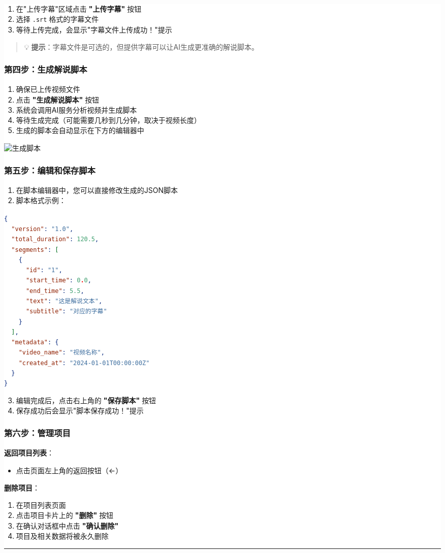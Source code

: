 1. 在"上传字幕"区域点击 **"上传字幕"** 按钮
2. 选择 `.srt` 格式的字幕文件
3. 等待上传完成，会显示"字幕文件上传成功！"提示

> 💡 **提示**：字幕文件是可选的，但提供字幕可以让AI生成更准确的解说脚本。

### 第四步：生成解说脚本

1. 确保已上传视频文件
2. 点击 **"生成解说脚本"** 按钮
3. 系统会调用AI服务分析视频并生成脚本
4. 等待生成完成（可能需要几秒到几分钟，取决于视频长度）
5. 生成的脚本会自动显示在下方的编辑器中

![生成脚本](https://via.placeholder.com/600x400?text=Generate+Script)

### 第五步：编辑和保存脚本

1. 在脚本编辑器中，您可以直接修改生成的JSON脚本
2. 脚本格式示例：
```json
{
  "version": "1.0",
  "total_duration": 120.5,
  "segments": [
    {
      "id": "1",
      "start_time": 0.0,
      "end_time": 5.5,
      "text": "这是解说文本",
      "subtitle": "对应的字幕"
    }
  ],
  "metadata": {
    "video_name": "视频名称",
    "created_at": "2024-01-01T00:00:00Z"
  }
}
```
3. 编辑完成后，点击右上角的 **"保存脚本"** 按钮
4. 保存成功后会显示"脚本保存成功！"提示

### 第六步：管理项目

**返回项目列表**：
- 点击页面左上角的返回按钮（←）

**删除项目**：
1. 在项目列表页面
2. 点击项目卡片上的 **"删除"** 按钮
3. 在确认对话框中点击 **"确认删除"**
4. 项目及相关数据将被永久删除

---
